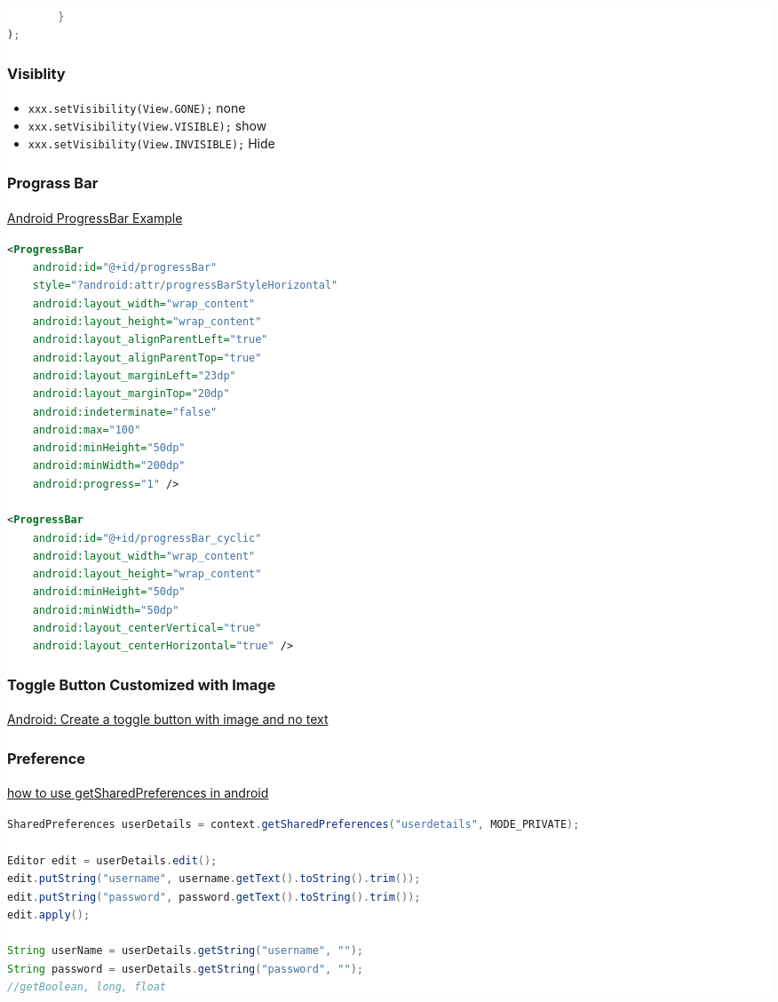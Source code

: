 ``` java
        }
);
```

### Visiblity
- `xxx.setVisibility(View.GONE);` none
- `xxx.setVisibility(View.VISIBLE);` show
- `xxx.setVisibility(View.INVISIBLE);` Hide

### Prograss Bar
[Android ProgressBar Example](https://www.journaldev.com/9629/android-progressbar-example)
``` xml
<ProgressBar
    android:id="@+id/progressBar"
    style="?android:attr/progressBarStyleHorizontal"
    android:layout_width="wrap_content"
    android:layout_height="wrap_content"
    android:layout_alignParentLeft="true"
    android:layout_alignParentTop="true"
    android:layout_marginLeft="23dp"
    android:layout_marginTop="20dp"
    android:indeterminate="false"
    android:max="100"
    android:minHeight="50dp"
    android:minWidth="200dp"
    android:progress="1" />
    
<ProgressBar
    android:id="@+id/progressBar_cyclic"
    android:layout_width="wrap_content"
    android:layout_height="wrap_content"
    android:minHeight="50dp"
    android:minWidth="50dp"
    android:layout_centerVertical="true"
    android:layout_centerHorizontal="true" />
```

### Toggle Button Customized with Image
[Android: Create a toggle button with image and no text](https://stackoverflow.com/questions/18598255/android-create-a-toggle-button-with-image-and-no-text)

### Preference
[how to use getSharedPreferences in android](https://stackoverflow.com/questions/5950043/how-to-use-getsharedpreferences-in-android)
``` java
SharedPreferences userDetails = context.getSharedPreferences("userdetails", MODE_PRIVATE);

Editor edit = userDetails.edit();
edit.putString("username", username.getText().toString().trim());
edit.putString("password", password.getText().toString().trim());
edit.apply();

String userName = userDetails.getString("username", "");
String password = userDetails.getString("password", "");
//getBoolean, long, float
```
